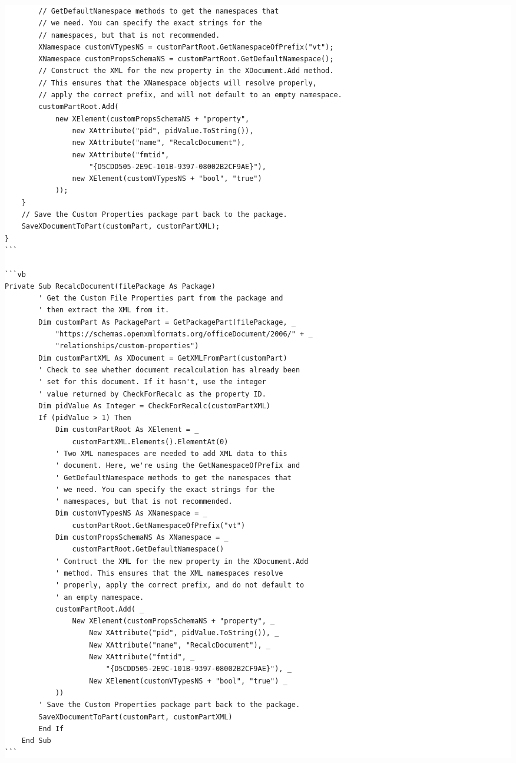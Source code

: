             // GetDefaultNamespace methods to get the namespaces that 
            // we need. You can specify the exact strings for the 
            // namespaces, but that is not recommended.
            XNamespace customVTypesNS = customPartRoot.GetNamespaceOfPrefix("vt");
            XNamespace customPropsSchemaNS = customPartRoot.GetDefaultNamespace();
            // Construct the XML for the new property in the XDocument.Add method.
            // This ensures that the XNamespace objects will resolve properly, 
            // apply the correct prefix, and will not default to an empty namespace.
            customPartRoot.Add(
                new XElement(customPropsSchemaNS + "property",
                    new XAttribute("pid", pidValue.ToString()),
                    new XAttribute("name", "RecalcDocument"),
                    new XAttribute("fmtid", 
                        "{D5CDD505-2E9C-101B-9397-08002B2CF9AE}"),
                    new XElement(customVTypesNS + "bool", "true")
                ));
        }
        // Save the Custom Properties package part back to the package.
        SaveXDocumentToPart(customPart, customPartXML);
    }
    ```

    ```vb
    Private Sub RecalcDocument(filePackage As Package)
            ' Get the Custom File Properties part from the package and
            ' then extract the XML from it.
            Dim customPart As PackagePart = GetPackagePart(filePackage, _
                "https://schemas.openxmlformats.org/officeDocument/2006/" + _
                "relationships/custom-properties")
            Dim customPartXML As XDocument = GetXMLFromPart(customPart)
            ' Check to see whether document recalculation has already been
            ' set for this document. If it hasn't, use the integer
            ' value returned by CheckForRecalc as the property ID.
            Dim pidValue As Integer = CheckForRecalc(customPartXML)
            If (pidValue > 1) Then
                Dim customPartRoot As XElement = _
                    customPartXML.Elements().ElementAt(0)
                ' Two XML namespaces are needed to add XML data to this 
                ' document. Here, we're using the GetNamespaceOfPrefix and
                ' GetDefaultNamespace methods to get the namespaces that
                ' we need. You can specify the exact strings for the 
                ' namespaces, but that is not recommended.
                Dim customVTypesNS As XNamespace = _
                    customPartRoot.GetNamespaceOfPrefix("vt")
                Dim customPropsSchemaNS As XNamespace = _
                    customPartRoot.GetDefaultNamespace()
                ' Contruct the XML for the new property in the XDocument.Add
                ' method. This ensures that the XML namespaces resolve 
                ' properly, apply the correct prefix, and do not default to 
                ' an empty namespace.
                customPartRoot.Add( _
                    New XElement(customPropsSchemaNS + "property", _
                        New XAttribute("pid", pidValue.ToString()), _
                        New XAttribute("name", "RecalcDocument"), _
                        New XAttribute("fmtid", _
                            "{D5CDD505-2E9C-101B-9397-08002B2CF9AE}"), _
                        New XElement(customVTypesNS + "bool", "true") _
                ))
            ' Save the Custom Properties package part back to the package.
            SaveXDocumentToPart(customPart, customPartXML)
            End If
        End Sub
    ```
